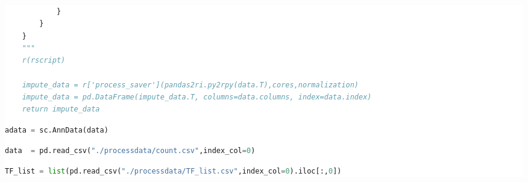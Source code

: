 ```python
            }
        }
    }
    """
    r(rscript)
    
    impute_data = r['process_saver'](pandas2ri.py2rpy(data.T),cores,normalization)
    impute_data = pd.DataFrame(impute_data.T, columns=data.columns, index=data.index)
    return impute_data
```


```python
adata = sc.AnnData(data)
```


```python
data  = pd.read_csv("./processdata/count.csv",index_col=0)
```


```python
TF_list = list(pd.read_csv("./processdata/TF_list.csv",index_col=0).iloc[:,0])
```


```python

```


```python

```
